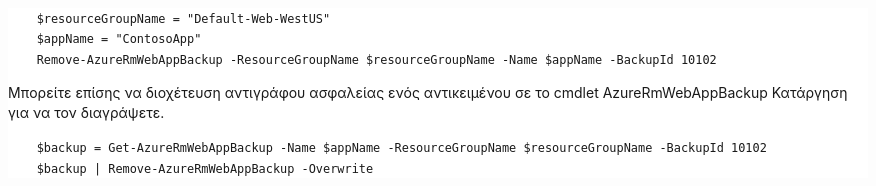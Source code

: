         $resourceGroupName = "Default-Web-WestUS"
        $appName = "ContosoApp"
        Remove-AzureRmWebAppBackup -ResourceGroupName $resourceGroupName -Name $appName -BackupId 10102

Μπορείτε επίσης να διοχέτευση αντιγράφου ασφαλείας ενός αντικειμένου σε το cmdlet AzureRmWebAppBackup Κατάργηση για να τον διαγράψετε.

        $backup = Get-AzureRmWebAppBackup -Name $appName -ResourceGroupName $resourceGroupName -BackupId 10102
        $backup | Remove-AzureRmWebAppBackup -Overwrite
